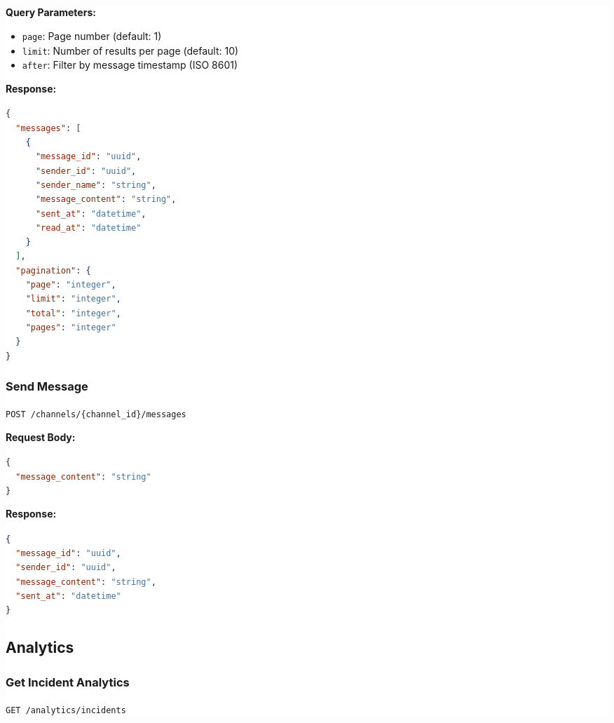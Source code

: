 **Query Parameters:**
- `page`: Page number (default: 1)
- `limit`: Number of results per page (default: 10)
- `after`: Filter by message timestamp (ISO 8601)

**Response:**
```json
{
  "messages": [
    {
      "message_id": "uuid",
      "sender_id": "uuid",
      "sender_name": "string",
      "message_content": "string",
      "sent_at": "datetime",
      "read_at": "datetime"
    }
  ],
  "pagination": {
    "page": "integer",
    "limit": "integer",
    "total": "integer",
    "pages": "integer"
  }
}
```

### Send Message
```
POST /channels/{channel_id}/messages
```

**Request Body:**
```json
{
  "message_content": "string"
}
```

**Response:**
```json
{
  "message_id": "uuid",
  "sender_id": "uuid",
  "message_content": "string",
  "sent_at": "datetime"
}
```

## Analytics

### Get Incident Analytics
```
GET /analytics/incidents
```
